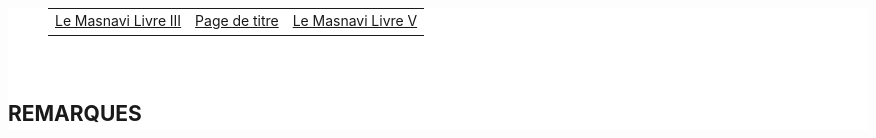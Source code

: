 

<figure class="table chapter-navigator">
  <table>
    <tbody>
      <tr>
        <td>
        <a href="/fr/book/Islam/The_Masnavi/3">
          <span class="mdi mdi-arrow-left-drop-circle"></span><span class="pl-2">Le Masnavi Livre III</span>
        </a>
        </td>
        <td>
        <a href="/fr/book/Islam/The_Masnavi">
          <span class="mdi mdi-book-open-variant"></span><span class="pl-2">Page de titre</span>
        </a>
        </td>
        <td>
        <a href="/fr/book/Islam/The_Masnavi/5">
          <span class="pr-2">Le Masnavi Livre V</span><span class="mdi mdi-arrow-right-drop-circle"></span>
        </a>
        </td>
      </tr>
    </tbody>
  </table>
</figure>


<br>

## REMARQUES

[^1_1]: Coran xcix. 7.
[^1_2]: Coran ii. 213.
[^1_3]: « Mon serviteur se rapproche de moi par des actes pieux jusqu'à ce que je l'aime, et, quand je l'aime, je suis son œil, son oreille, sa langue, son pied, sa main, et par moi il voit, entend, parle, marche et sent. » Hadis.
[^1_4]: Cp. Coran xvi 3.

[^2_1]: Coran xlix. 10 ; xxxi. 27 ; ii. 285.
[^2_2]: La lettre est donnée dans le Coran xxvii. 30.
[^2_3]: Toutes ces légendes sont tirées des chapitres xxi, xxvii et xxxviii du Coran. Voir les notes de Sale.
[^2_4]: Il s'agit de Mahomet, qui est à la fois la « première raison » (Logos) et l'« homme parfait », qui est « la somme de tous les mondes » et le « grand monde ». Voir Notices et Extraits des MSS., xp 86.
[^2_5]: Il fut aussi la cause finale de la création. « Sans toi, le monde n’aurait pas été créé. »
[^2_6]: Mahomet en tant que Logos est le canal par lequel la grâce divine est transmise à l'homme. Le « changement de corps » est une allusion à l'ascension de Mahomet (Mi raj).
[^2_7]: Un Hadith.
[^2_8]: La musique est très utilisée dans les services religieux de l'ordre « Maulavi » des Darveshes, fondé par Jalalu-d-Din Rumi. Voir « The Dervishes », par JP Brown, p. 197.
[^2_9]: « Ne suis-je pas votre Seigneur ? » (Coran vii. 171).
[^2_10]: « Quand la trompette sonnera, ce sera un jour terrible » (Coran lxxiv. 7).
[^2_11]: La doctrine pythagoricienne dite de « l’Harmonie des sphères » était aussi bien connue des poètes persans que de Shakespeare.
[^2_12]: Il s'agit d'une allusion à l'histoire du « chameau perdu du croyant ». Livre ii., histoire xi.
[^2_13]: Ceci fait allusion au célèbre poème de Faridu-d-Din 'Attar le « Mantiqu-t-Tair ».
[^2_14]: Livre ii. Histoire v.
[^2_15]: Coran xxvii. 16. Il y a un Hadith : « Parlez aux hommes selon le degré de leur intelligence. »
[^2_16]: « Ce sont ceux qui ont acheté l’égarement au prix de la bonne direction, mais leur commerce n’a pas été profitable » (Coran ii. 15).
[^2_17]: L'union atteinte, toute dualité et existence phénoménale séparée sont englouties dans l'Un (Noumène). (Voir Gulshan i Raz, I. 835 et 845).
[^2_18]: Coran iii. 5.
[^2_19]: Coran xxxvi. 7.
[^2_20]: « Et nous avons attaché autour du cou de chaque homme l'œuvre qu'il a accomplie. Et au jour dernier, nous lui apporterons un livre qui lui sera montré tout ouvert. Lis ton livre, et nul autre que toi n'aura besoin de te demander compte ce jour-là » (Coran xvii. 14).
[^2_21]: Coran xxiv. 35.
[^2_22]: Coran xxxix. 67.
[^2_23]: Coran ii. 148.
[^2_24]: Coran xxx. 49.
[^2_25]: Coran iii. 182.
[^2_26]: « Mais est-il déraisonnable d'avouer que nous croyons en Dieu, non en raison de la nature qui le cache, mais en raison du surnaturel dans l'homme, qui seul le révèle et prouve son existence ? » (Jacobi, cité dans Sir W. Hamilton's Lectures on Metaphysics, vol. ip 40).
[^2_27]: Coran vii. 22.
[^2_28]: Il dit : « Tu m'as fait errer » (Coran VII. 15). C'est le sens de nombreux poèmes d'Omar Khayyam.
[^2_29]: Coran xi. 43. Voir Livre iii., Histoire 5.
[^2_30]: Coran ix. 130.
[^2_31]: La connaissance de « La Vérité » ne doit pas être obtenue par l’exercice de la raison, mais par l’illumination d’en haut. Lorsque la lumière de « La Vérité » est révélée, la raison est noyée dans la confusion. Gulshan i Raz, Réponse ii.
[^2_32]: Freytag, Arabum Proverbia, vol. ii. p. 898 ; 1 Cor. iv. 10.
[^2_33]: « Ils furent stupéfaits devant Joseph, et se coupèrent les mains, et dirent : « Dieu nous garde, ce n'est pas un homme ! » » (Coran xii. 31).
[^2_34]: Coran lxxiii. 1.
[^2_35]: Coran ix. 126.

